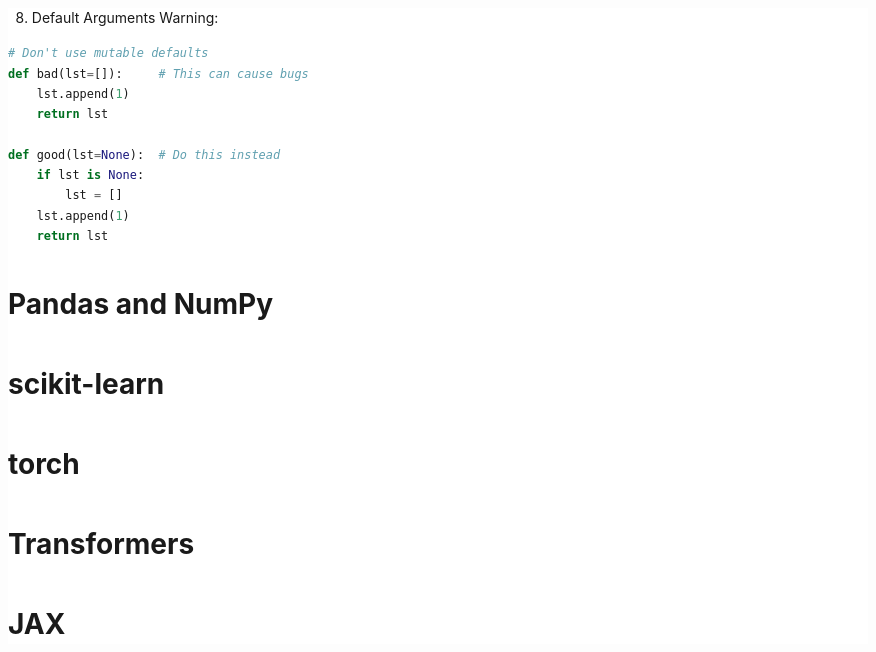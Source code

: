 8. Default Arguments Warning:
```python
# Don't use mutable defaults
def bad(lst=[]):     # This can cause bugs
    lst.append(1)
    return lst

def good(lst=None):  # Do this instead
    if lst is None:
        lst = []
    lst.append(1)
    return lst
```

# Pandas and NumPy

# scikit-learn

# torch

# Transformers
# JAX
